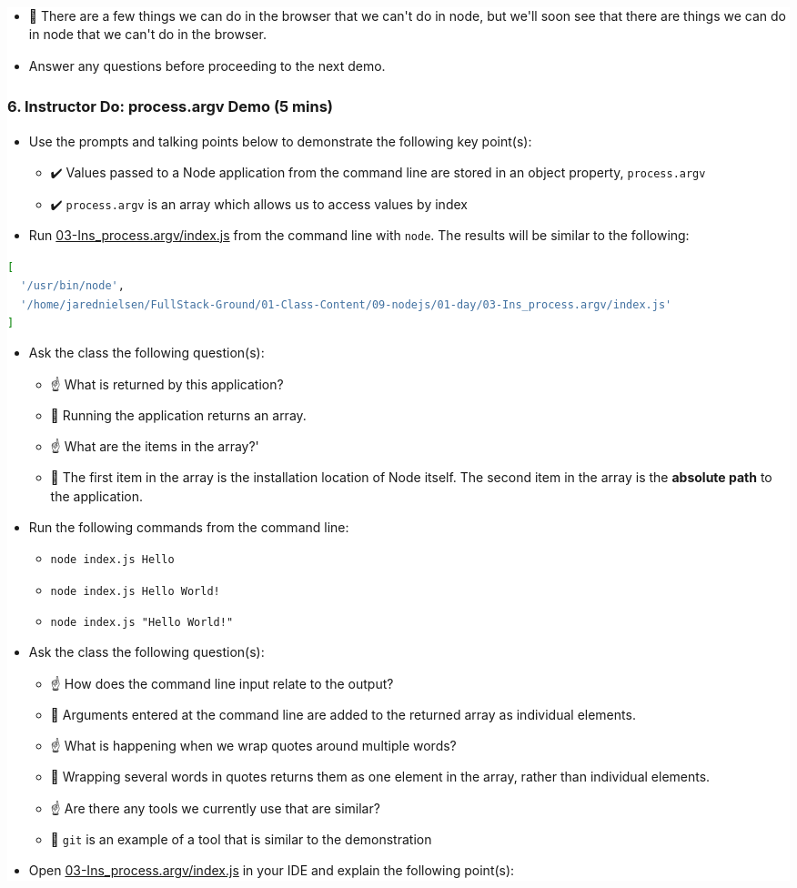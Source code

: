   * 🔑 There are a few things we can do in the browser that we can't do in node, but we'll soon see that there are things we can do in node that we can't do in the browser.

* Answer any questions before proceeding to the next demo.

### 6. Instructor Do: process.argv Demo (5 mins)

* Use the prompts and talking points below to demonstrate the following key point(s):

  * ✔️ Values passed to a Node application from the command line are stored in an object property, `process.argv`

  * ✔️ `process.argv` is an array which allows us to access values by index

* Run [03-Ins_process.argv/index.js](../../../../01-Class-Content/09-NodeJS/01-Activities/03-Ins_process.argv/index.js) from the command line with `node`. The results will be similar to the following:

```sh
[
  '/usr/bin/node',
  '/home/jarednielsen/FullStack-Ground/01-Class-Content/09-nodejs/01-day/03-Ins_process.argv/index.js'
]
```

* Ask the class the following question(s): 

  * ☝️ What is returned by this application?

  * 🙋 Running the application returns an array.

  * ☝️ What are the items in the array?'

  * 🙋 The first item in the array is the installation location of Node itself. The second item in the array is the **absolute path** to the application.

* Run the following commands from the command line:

  * `node index.js Hello`

  * `node index.js Hello World!`

  * `node index.js "Hello World!"`

* Ask the class the following question(s):

  * ☝️ How does the command line input relate to the output?

  * 🙋 Arguments entered at the command line are added to the returned array as individual elements.

  * ☝️ What is happening when we wrap quotes around multiple words?

  * 🙋 Wrapping several words in quotes returns them as one element in the array, rather than individual elements.

  * ☝️ Are there any tools we currently use that are similar?

  * 🙋 `git` is an example of a tool that is similar to the demonstration

* Open [03-Ins_process.argv/index.js](../../../../01-Class-Content/09-NodeJS/01-Activities/03-Ins_process.argv/index.js) in your IDE and explain the following point(s):
